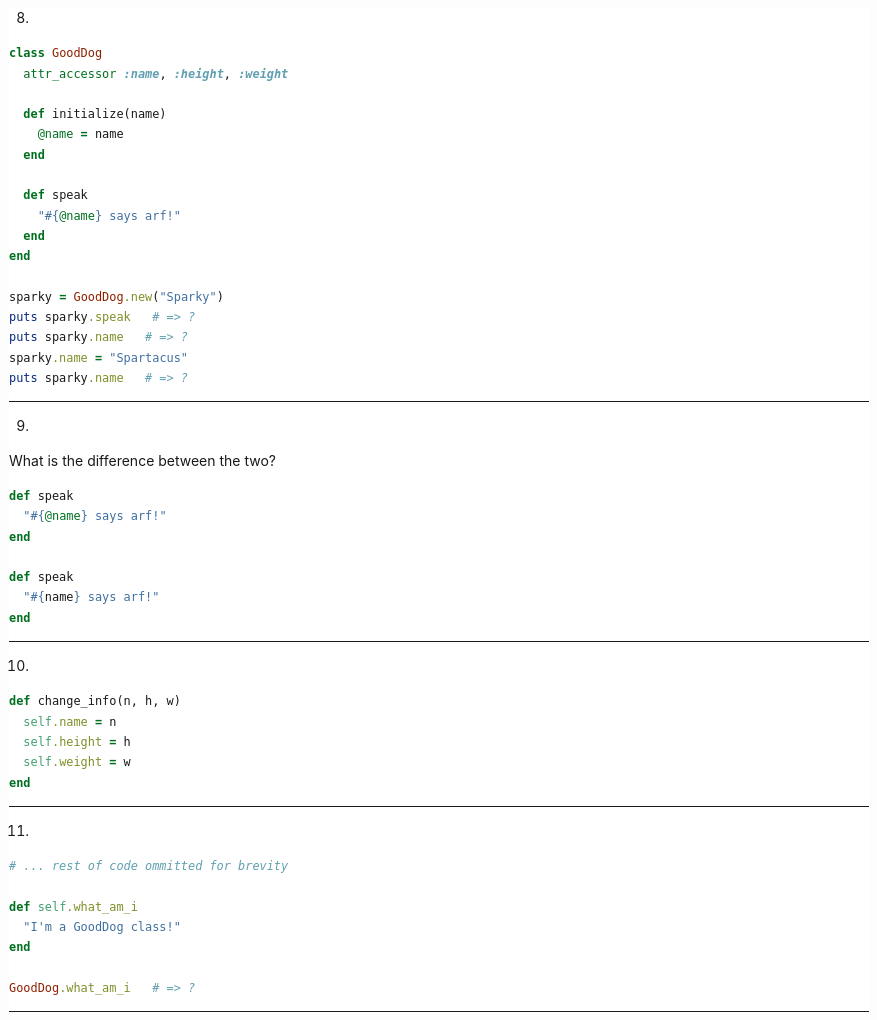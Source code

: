 
8.
```ruby
class GoodDog
  attr_accessor :name, :height, :weight

  def initialize(name)
    @name = name
  end

  def speak
    "#{@name} says arf!"
  end
end

sparky = GoodDog.new("Sparky")
puts sparky.speak   # => ?
puts sparky.name   # => ?
sparky.name = "Spartacus"
puts sparky.name   # => ?
```

---

9.
What is the difference between the two?
```ruby
def speak
  "#{@name} says arf!"
end

def speak
  "#{name} says arf!"
end
```

---

10.
```ruby
def change_info(n, h, w)
  self.name = n
  self.height = h
  self.weight = w
end
```

---

11.
```ruby
# ... rest of code ommitted for brevity

def self.what_am_i
  "I'm a GoodDog class!"
end

GoodDog.what_am_i   # => ?
```

---